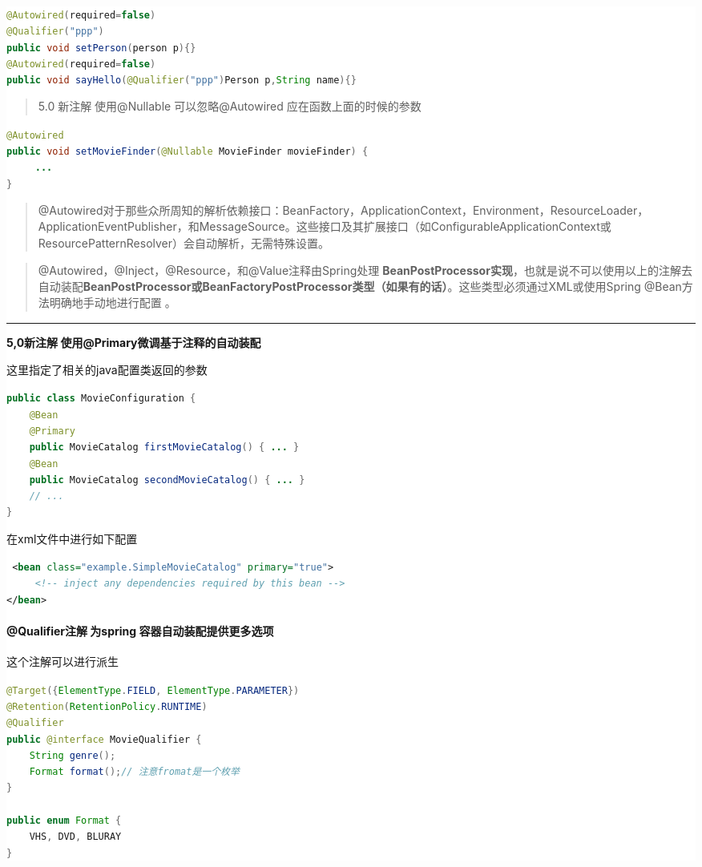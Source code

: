```java
@Autowired(required=false)
@Qualifier("ppp")
public void setPerson(person p){}
@Autowired(required=false)
public void sayHello(@Qualifier("ppp")Person p,String name){}
```

> 5.0 新注解 使用@Nullable 可以忽略@Autowired 应在函数上面的时候的参数

```java
@Autowired
public void setMovieFinder(@Nullable MovieFinder movieFinder) {
     ...
}
```
> @Autowired对于那些众所周知的解析依赖接口：BeanFactory，ApplicationContext，Environment，ResourceLoader， ApplicationEventPublisher，和MessageSource。这些接口及其扩展接口（如ConfigurableApplicationContext或ResourcePatternResolver）会自动解析，无需特殊设置。

> @Autowired，@Inject，@Resource，和@Value注释由Spring处理 **BeanPostProcessor实现**，也就是说不可以使用以上的注解去自动装配**BeanPostProcessor或BeanFactoryPostProcessor类型（如果有的话）**。这些类型必须通过XML或使用Spring @Bean方法明确地手动地进行配置 。

------------

**5,0新注解 使用@Primary微调基于注释的自动装配**

这里指定了相关的java配置类返回的参数

```java
public class MovieConfiguration {
    @Bean
    @Primary
    public MovieCatalog firstMovieCatalog() { ... }
    @Bean
    public MovieCatalog secondMovieCatalog() { ... }
    // ...
}
```
在xml文件中进行如下配置
```xml
 <bean class="example.SimpleMovieCatalog" primary="true">
     <!-- inject any dependencies required by this bean -->
</bean>
```

#### @Qualifier注解 为spring 容器自动装配提供更多选项

这个注解可以进行派生

```java
@Target({ElementType.FIELD, ElementType.PARAMETER})
@Retention(RetentionPolicy.RUNTIME)
@Qualifier
public @interface MovieQualifier {
    String genre();
    Format format();// 注意fromat是一个枚举
}

public enum Format {
    VHS, DVD, BLURAY
}
```
